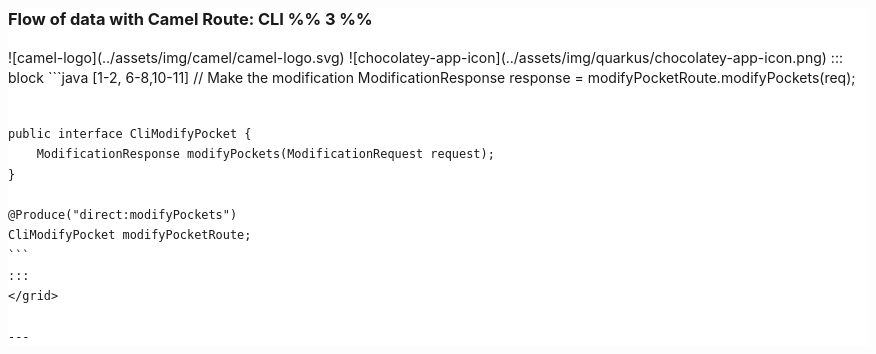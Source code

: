 
### Flow of data with Camel Route: CLI %% 3 %%

<grid drag="10 10" drop="-2 -6" style="z-index: 0">
![camel-logo](../assets/img/camel/camel-logo.svg)
</grid>
<grid drag="10 10" drop="-12 -6" style="z-index: 0">
![chocolatey-app-icon](../assets/img/quarkus/chocolatey-app-icon.png)
</grid>

<grid drag="100 40" drop="0 35" bg="white" style="z-index: 0">
::: block
```java [1-2, 6-8,10-11]
// Make the modification
ModificationResponse response = modifyPocketRoute.modifyPockets(req);
        
~~~~

public interface CliModifyPocket {
	ModificationResponse modifyPockets(ModificationRequest request);
}

@Produce("direct:modifyPockets")
CliModifyPocket modifyPocketRoute;
```
:::
</grid>

---